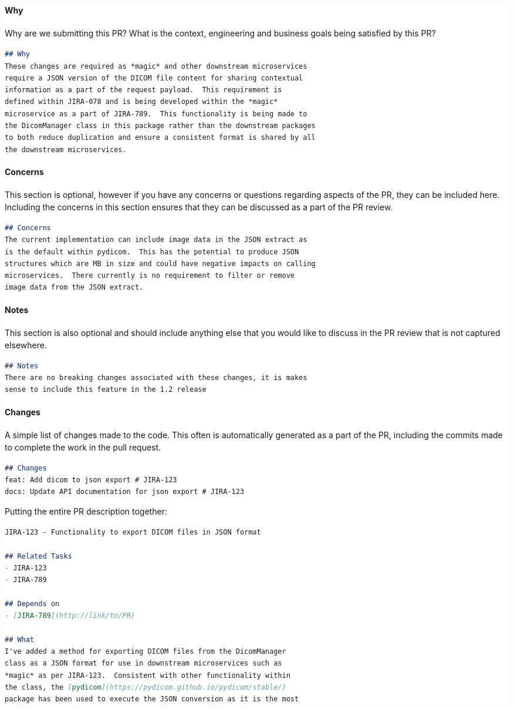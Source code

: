 #### Why
Why are we submitting this PR?  What is the context, engineering and business goals being satisfied by this PR? 

```markdown
## Why
These changes are required as *magic* and other downstream microservices
require a JSON version of the DICOM file content for sharing contextual
information as a part of the request payload.  This requirement is
defined within JIRA-078 and is being developed within the *magic*
microservice as a part of JIRA-789.  This functionality is being made to
the DicomManager class in this package rather than the downstream packages
to both reduce duplication and ensure a consistent format is shared by all
the downstream microservices.
```

#### Concerns 
This section is optional, however if you have any concerns or questions regarding aspects of the PR, they can be included here.  Including the concerns in this section ensures that they can be discussed as a part of the PR review.

```markdown
## Concerns
The current implementation can include image data in the JSON extract as
is the default within pydicom.  This has the potential to produce JSON
structures which are MB in size and could have negative impacts on calling
microservices.  There currently is no requirement to filter or remove
image data from the JSON extract.
```

#### Notes
This section is also optional and should include anything else that you would like to discuss in the PR review that is not captured elsewhere.

```markdown
## Notes
There are no breaking changes associated with these changes, it is makes
sense to include this feature in the 1.2 release
```

#### Changes
A simple list of changes made to the code.  This often is automatically generated as a part of the PR, including the commits made to complete the work in the pull request.

```markdown
## Changes
feat: Add dicom to json export # JIRA-123
docs: Update API documentation for json export # JIRA-123
```

Putting the entire PR description together:

```markdown
JIRA-123 - Functionality to export DICOM files in JSON format

## Related Tasks
- JIRA-123
- JIRA-789

## Depends on
- [JIRA-789](http://link/to/PR)

## What
I've added a method for exporting DICOM files from the DicomManager
class as a JSON format for use in downstream microservices such as
*magic* as per JIRA-123.  Consistent with other functionality within
the class, the [pydicom](https://pydicom.github.io/pydicom/stable/)
package has been used to execute the JSON conversion as it is the most
```
